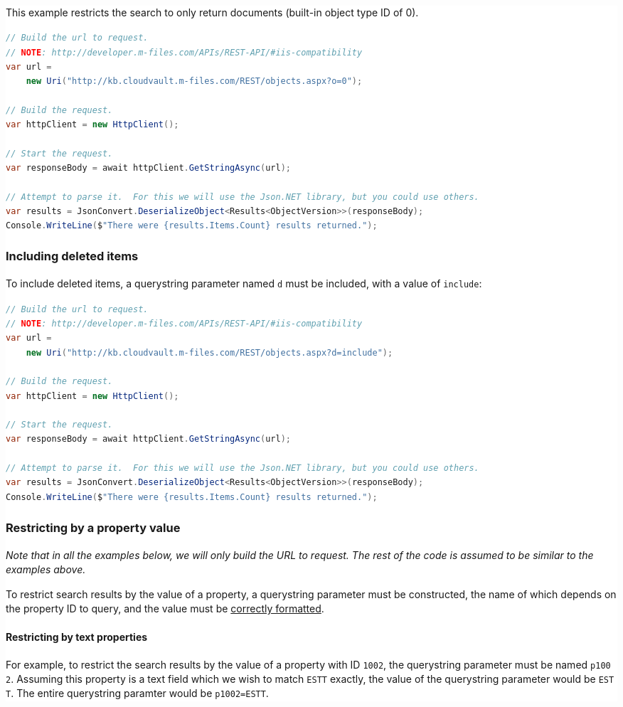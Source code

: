 This example restricts the search to only return documents (built-in object type ID of 0).

```csharp
// Build the url to request.
// NOTE: http://developer.m-files.com/APIs/REST-API/#iis-compatibility
var url =
	new Uri("http://kb.cloudvault.m-files.com/REST/objects.aspx?o=0");

// Build the request.
var httpClient = new HttpClient();

// Start the request.
var responseBody = await httpClient.GetStringAsync(url);

// Attempt to parse it.  For this we will use the Json.NET library, but you could use others.
var results = JsonConvert.DeserializeObject<Results<ObjectVersion>>(responseBody);
Console.WriteLine($"There were {results.Items.Count} results returned.");
```

### Including deleted items

To include deleted items, a querystring parameter named `d` must be included, with a value of `include`:

```csharp
// Build the url to request.
// NOTE: http://developer.m-files.com/APIs/REST-API/#iis-compatibility
var url =
	new Uri("http://kb.cloudvault.m-files.com/REST/objects.aspx?d=include");

// Build the request.
var httpClient = new HttpClient();

// Start the request.
var responseBody = await httpClient.GetStringAsync(url);

// Attempt to parse it.  For this we will use the Json.NET library, but you could use others.
var results = JsonConvert.DeserializeObject<Results<ObjectVersion>>(responseBody);
Console.WriteLine($"There were {results.Items.Count} results returned.");
```

### Restricting by a property value

*Note that in all the examples below, we will only build the URL to request.  The rest of the code is assumed to be similar to the examples above.*

To restrict search results by the value of a property, a querystring parameter must be constructed, the name of which depends on the property ID to query, and the value must be [correctly formatted](https://developer.m-files.com/APIs/REST-API/Reference/syntax.html).

#### Restricting by text properties

For example, to restrict the search results by the value of a property with ID `1002`, the querystring parameter must be named `p1002`.  Assuming this property is a text field which we wish to match `ESTT` exactly, the value of the querystring parameter would be `ESTT`.  The entire querystring paramter would be `p1002=ESTT`.
